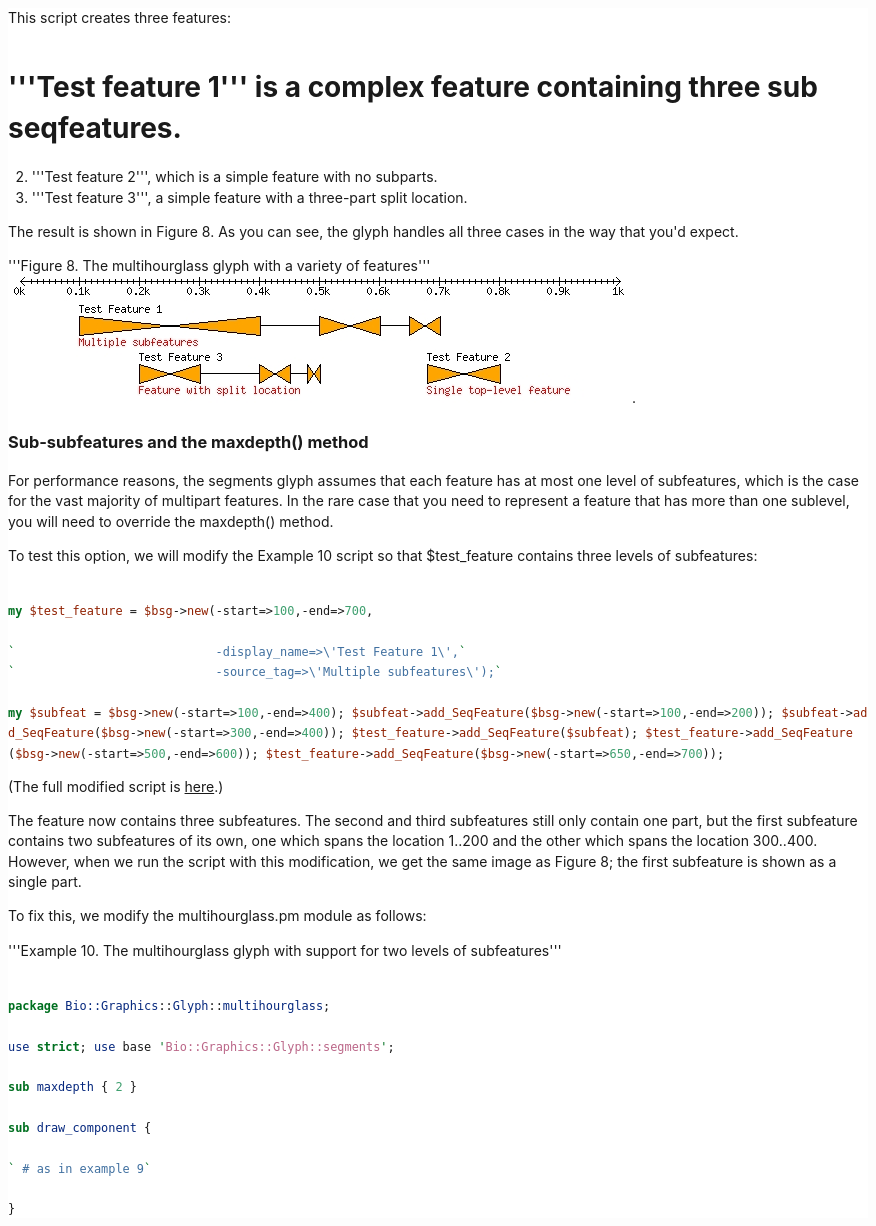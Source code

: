 This script creates three features:

# '''Test feature 1''' is a complex feature containing three sub seqfeatures.
2.  '''Test feature 2''', which is a simple feature with no subparts.
3.  '''Test feature 3''', a simple feature with a three-part split location.

The result is shown in Figure 8. As you can see, the glyph handles all three cases in the way that you'd expect.

'''Figure 8. The multihourglass glyph with a variety of features''' ![](Howto-glyphs-fig8.jpg "fig:Howto-glyphs-fig8.jpg").

### Sub-subfeatures and the maxdepth() method

For performance reasons, the segments glyph assumes that each feature has at most one level of subfeatures, which is the case for the vast majority of multipart features. In the rare case that you need to represent a feature that has more than one sublevel, you will need to override the maxdepth() method.

To test this option, we will modify the Example 10 script so that $test_feature contains three levels of subfeatures:

```perl

my $test_feature = $bsg->new(-start=>100,-end=>700,

`                            -display_name=>\'Test Feature 1\',`
`                            -source_tag=>\'Multiple subfeatures\');`

my $subfeat = $bsg->new(-start=>100,-end=>400); $subfeat->add_SeqFeature($bsg->new(-start=>100,-end=>200)); $subfeat->add_SeqFeature($bsg->new(-start=>300,-end=>400)); $test_feature->add_SeqFeature($subfeat); $test_feature->add_SeqFeature($bsg->new(-start=>500,-end=>600)); $test_feature->add_SeqFeature($bsg->new(-start=>650,-end=>700));

```

(The full modified script is [here](glyph-howto-supplementary-script-1#supplement-1 "wikilink").)

The feature now contains three subfeatures. The second and third subfeatures still only contain one part, but the first subfeature contains two subfeatures of its own, one which spans the location 1..200 and the other which spans the location 300..400. However, when we run the script with this modification, we get the same image as Figure 8; the first subfeature is shown as a single part.

To fix this, we modify the multihourglass.pm module as follows:

'''Example 10. The multihourglass glyph with support for two levels of subfeatures'''

```perl

package Bio::Graphics::Glyph::multihourglass;

use strict; use base 'Bio::Graphics::Glyph::segments';

sub maxdepth { 2 }

sub draw_component {

` # as in example 9`

}
```